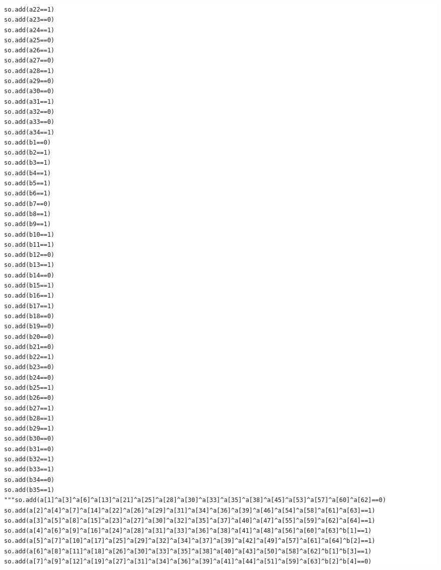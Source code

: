 ```
so.add(a22==1)
so.add(a23==0)
so.add(a24==1)
so.add(a25==0)
so.add(a26==1)
so.add(a27==0)
so.add(a28==1)
so.add(a29==0)
so.add(a30==0)
so.add(a31==1)
so.add(a32==0)
so.add(a33==0)
so.add(a34==1)
so.add(b1==0)
so.add(b2==1)
so.add(b3==1)
so.add(b4==1)
so.add(b5==1)
so.add(b6==1)
so.add(b7==0)
so.add(b8==1)
so.add(b9==1)
so.add(b10==1)
so.add(b11==1)
so.add(b12==0)
so.add(b13==1)
so.add(b14==0)
so.add(b15==1)
so.add(b16==1)
so.add(b17==1)
so.add(b18==0)
so.add(b19==0)
so.add(b20==0)
so.add(b21==0)
so.add(b22==1)
so.add(b23==0)
so.add(b24==0)
so.add(b25==1)
so.add(b26==0)
so.add(b27==1)
so.add(b28==1)
so.add(b29==1)
so.add(b30==0)
so.add(b31==0)
so.add(b32==1)
so.add(b33==1)
so.add(b34==0)
so.add(b35==1)
"""so.add(a[1]^a[3]^a[6]^a[13]^a[21]^a[25]^a[28]^a[30]^a[33]^a[35]^a[38]^a[45]^a[53]^a[57]^a[60]^a[62]==0)
so.add(a[2]^a[4]^a[7]^a[14]^a[22]^a[26]^a[29]^a[31]^a[34]^a[36]^a[39]^a[46]^a[54]^a[58]^a[61]^a[63]==1)
so.add(a[3]^a[5]^a[8]^a[15]^a[23]^a[27]^a[30]^a[32]^a[35]^a[37]^a[40]^a[47]^a[55]^a[59]^a[62]^a[64]==1)
so.add(a[4]^a[6]^a[9]^a[16]^a[24]^a[28]^a[31]^a[33]^a[36]^a[38]^a[41]^a[48]^a[56]^a[60]^a[63]^b[1]==1)
so.add(a[5]^a[7]^a[10]^a[17]^a[25]^a[29]^a[32]^a[34]^a[37]^a[39]^a[42]^a[49]^a[57]^a[61]^a[64]^b[2]==1)
so.add(a[6]^a[8]^a[11]^a[18]^a[26]^a[30]^a[33]^a[35]^a[38]^a[40]^a[43]^a[50]^a[58]^a[62]^b[1]^b[3]==1)
so.add(a[7]^a[9]^a[12]^a[19]^a[27]^a[31]^a[34]^a[36]^a[39]^a[41]^a[44]^a[51]^a[59]^a[63]^b[2]^b[4]==0)
```